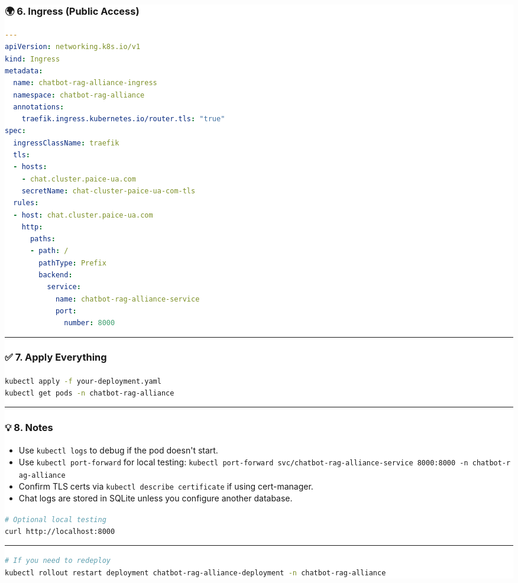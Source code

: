 
### 🌍 6. Ingress (Public Access)

```yaml
---
apiVersion: networking.k8s.io/v1
kind: Ingress
metadata:
  name: chatbot-rag-alliance-ingress
  namespace: chatbot-rag-alliance
  annotations:
    traefik.ingress.kubernetes.io/router.tls: "true"
spec:
  ingressClassName: traefik
  tls:
  - hosts:
    - chat.cluster.paice-ua.com
    secretName: chat-cluster-paice-ua-com-tls
  rules:
  - host: chat.cluster.paice-ua.com
    http:
      paths:
      - path: /
        pathType: Prefix
        backend:
          service:
            name: chatbot-rag-alliance-service
            port:
              number: 8000
```

---

### ✅ 7. Apply Everything

```bash
kubectl apply -f your-deployment.yaml
kubectl get pods -n chatbot-rag-alliance
```

---

### 💡 8. Notes

- Use `kubectl logs` to debug if the pod doesn't start.
- Use `kubectl port-forward` for local testing: `kubectl port-forward svc/chatbot-rag-alliance-service 8000:8000 -n chatbot-rag-alliance`
- Confirm TLS certs via `kubectl describe certificate` if using cert-manager.
- Chat logs are stored in SQLite unless you configure another database.

```bash
# Optional local testing
curl http://localhost:8000
```

--- 

```bash
# If you need to redeploy
kubectl rollout restart deployment chatbot-rag-alliance-deployment -n chatbot-rag-alliance
```

